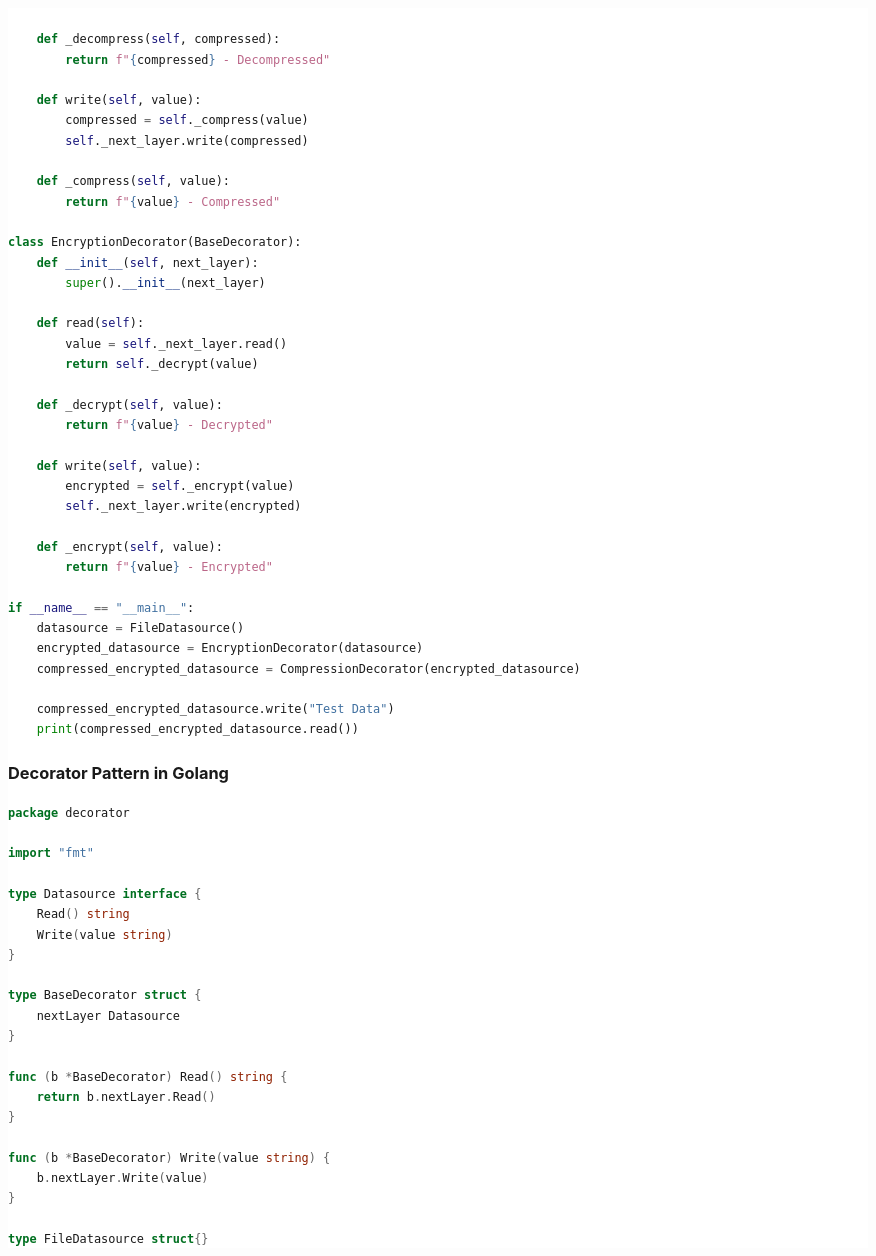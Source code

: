 ```python

    def _decompress(self, compressed):
        return f"{compressed} - Decompressed"

    def write(self, value):
        compressed = self._compress(value)
        self._next_layer.write(compressed)

    def _compress(self, value):
        return f"{value} - Compressed"

class EncryptionDecorator(BaseDecorator):
    def __init__(self, next_layer):
        super().__init__(next_layer)

    def read(self):
        value = self._next_layer.read()
        return self._decrypt(value)

    def _decrypt(self, value):
        return f"{value} - Decrypted"

    def write(self, value):
        encrypted = self._encrypt(value)
        self._next_layer.write(encrypted)

    def _encrypt(self, value):
        return f"{value} - Encrypted"

if __name__ == "__main__":
    datasource = FileDatasource()
    encrypted_datasource = EncryptionDecorator(datasource)
    compressed_encrypted_datasource = CompressionDecorator(encrypted_datasource)

    compressed_encrypted_datasource.write("Test Data")
    print(compressed_encrypted_datasource.read())
```

### Decorator Pattern in Golang

```go
package decorator

import "fmt"

type Datasource interface {
	Read() string
	Write(value string)
}

type BaseDecorator struct {
	nextLayer Datasource
}

func (b *BaseDecorator) Read() string {
	return b.nextLayer.Read()
}

func (b *BaseDecorator) Write(value string) {
	b.nextLayer.Write(value)
}

type FileDatasource struct{}
```